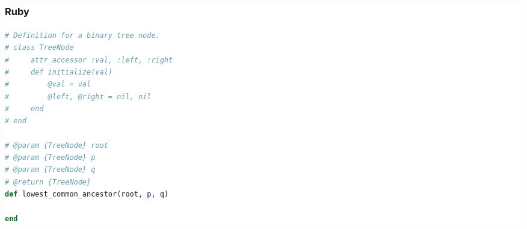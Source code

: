 ### Ruby

```ruby
# Definition for a binary tree node.
# class TreeNode
#     attr_accessor :val, :left, :right
#     def initialize(val)
#         @val = val
#         @left, @right = nil, nil
#     end
# end

# @param {TreeNode} root
# @param {TreeNode} p
# @param {TreeNode} q
# @return {TreeNode}
def lowest_common_ancestor(root, p, q)

end
```

